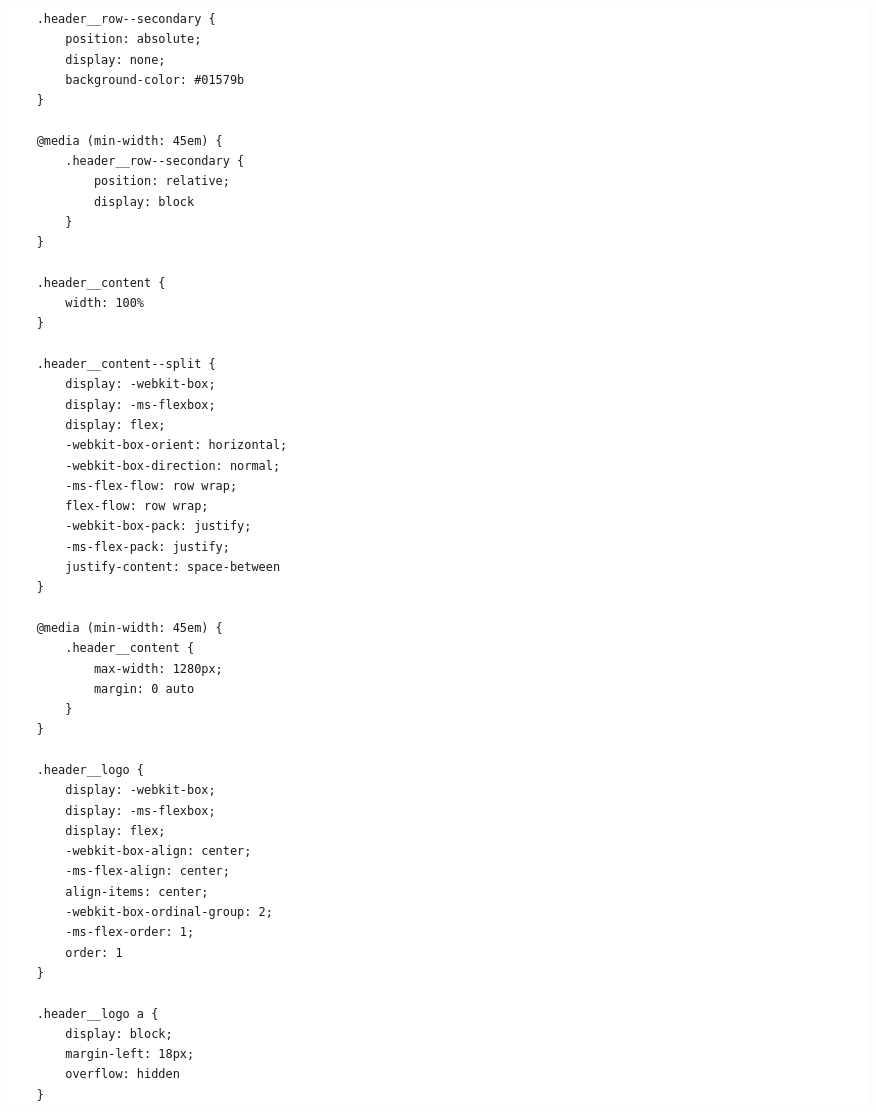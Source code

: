         .header__row--secondary {
            position: absolute;
            display: none;
            background-color: #01579b
        }
        
        @media (min-width: 45em) {
            .header__row--secondary {
                position: relative;
                display: block
            }
        }
        
        .header__content {
            width: 100%
        }
        
        .header__content--split {
            display: -webkit-box;
            display: -ms-flexbox;
            display: flex;
            -webkit-box-orient: horizontal;
            -webkit-box-direction: normal;
            -ms-flex-flow: row wrap;
            flex-flow: row wrap;
            -webkit-box-pack: justify;
            -ms-flex-pack: justify;
            justify-content: space-between
        }
        
        @media (min-width: 45em) {
            .header__content {
                max-width: 1280px;
                margin: 0 auto
            }
        }
        
        .header__logo {
            display: -webkit-box;
            display: -ms-flexbox;
            display: flex;
            -webkit-box-align: center;
            -ms-flex-align: center;
            align-items: center;
            -webkit-box-ordinal-group: 2;
            -ms-flex-order: 1;
            order: 1
        }
        
        .header__logo a {
            display: block;
            margin-left: 18px;
            overflow: hidden
        }
        